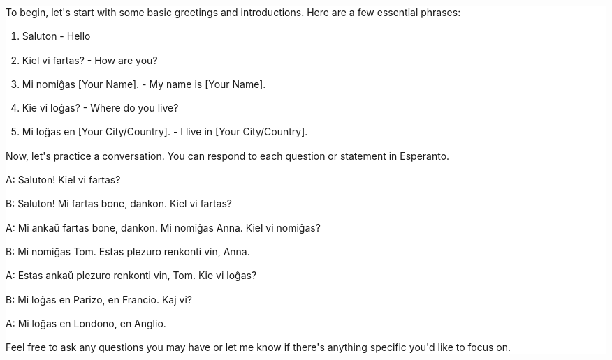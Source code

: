
To begin, let's start with some basic greetings and introductions. Here are a few essential phrases:



1. Saluton - Hello

2. Kiel vi fartas? - How are you?

3. Mi nomiĝas [Your Name]. - My name is [Your Name].

4. Kie vi loĝas? - Where do you live?

5. Mi loĝas en [Your City/Country]. - I live in [Your City/Country].



Now, let's practice a conversation. You can respond to each question or statement in Esperanto. 



A: Saluton! Kiel vi fartas?

B: Saluton! Mi fartas bone, dankon. Kiel vi fartas?

A: Mi ankaŭ fartas bone, dankon. Mi nomiĝas Anna. Kiel vi nomiĝas?

B: Mi nomiĝas Tom. Estas plezuro renkonti vin, Anna.

A: Estas ankaŭ plezuro renkonti vin, Tom. Kie vi loĝas?

B: Mi loĝas en Parizo, en Francio. Kaj vi?

A: Mi loĝas en Londono, en Anglio.



Feel free to ask any questions you may have or let me know if there's anything specific you'd like to focus on.


